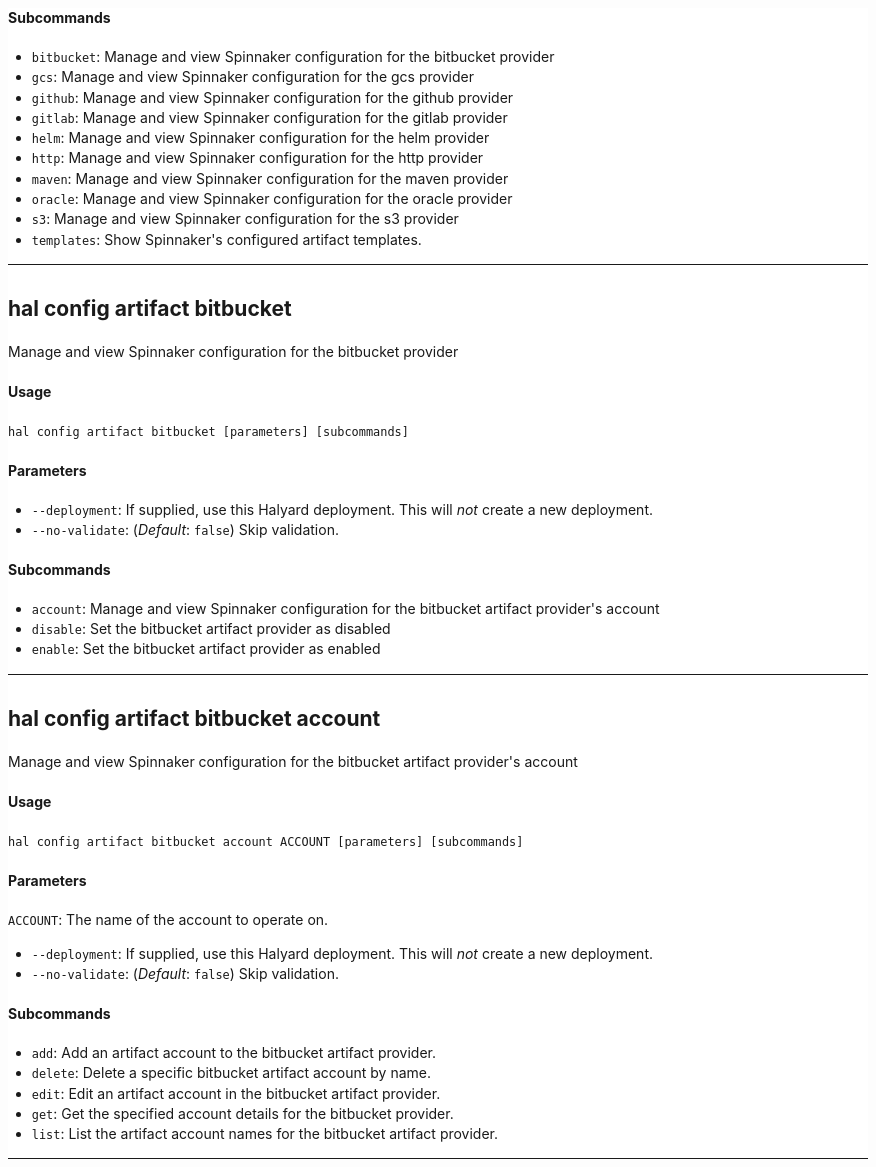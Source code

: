 #### Subcommands
 * `bitbucket`: Manage and view Spinnaker configuration for the bitbucket provider
 * `gcs`: Manage and view Spinnaker configuration for the gcs provider
 * `github`: Manage and view Spinnaker configuration for the github provider
 * `gitlab`: Manage and view Spinnaker configuration for the gitlab provider
 * `helm`: Manage and view Spinnaker configuration for the helm provider
 * `http`: Manage and view Spinnaker configuration for the http provider
 * `maven`: Manage and view Spinnaker configuration for the maven provider
 * `oracle`: Manage and view Spinnaker configuration for the oracle provider
 * `s3`: Manage and view Spinnaker configuration for the s3 provider
 * `templates`: Show Spinnaker's configured artifact templates.

---
## hal config artifact bitbucket

Manage and view Spinnaker configuration for the bitbucket provider

#### Usage
```
hal config artifact bitbucket [parameters] [subcommands]
```

#### Parameters
 * `--deployment`: If supplied, use this Halyard deployment. This will _not_ create a new deployment.
 * `--no-validate`: (*Default*: `false`) Skip validation.

#### Subcommands
 * `account`: Manage and view Spinnaker configuration for the bitbucket artifact provider's account
 * `disable`: Set the bitbucket artifact provider as disabled
 * `enable`: Set the bitbucket artifact provider as enabled

---
## hal config artifact bitbucket account

Manage and view Spinnaker configuration for the bitbucket artifact provider's account

#### Usage
```
hal config artifact bitbucket account ACCOUNT [parameters] [subcommands]
```

#### Parameters
`ACCOUNT`: The name of the account to operate on.
 * `--deployment`: If supplied, use this Halyard deployment. This will _not_ create a new deployment.
 * `--no-validate`: (*Default*: `false`) Skip validation.

#### Subcommands
 * `add`: Add an artifact account to the bitbucket artifact provider.
 * `delete`: Delete a specific bitbucket artifact account by name.
 * `edit`: Edit an artifact account in the bitbucket artifact provider.
 * `get`: Get the specified account details for the bitbucket provider.
 * `list`: List the artifact account names for the bitbucket artifact provider.

---